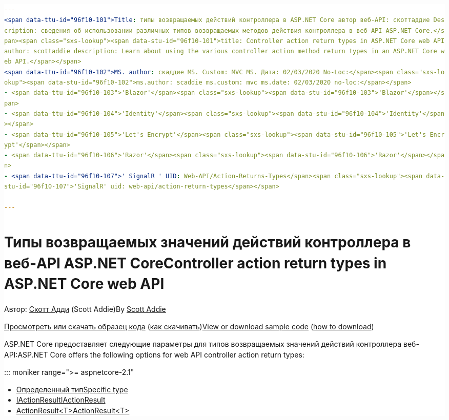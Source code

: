 ```yaml
---
<span data-ttu-id="96f10-101">Title: типы возвращаемых действий контроллера в ASP.NET Core автор веб-API: скоттаддие Description: сведения об использовании различных типов возвращаемых методов действия контроллера в веб-API ASP.NET Core.</span><span class="sxs-lookup"><span data-stu-id="96f10-101">title: Controller action return types in ASP.NET Core web API author: scottaddie description: Learn about using the various controller action method return types in an ASP.NET Core web API.</span></span>
<span data-ttu-id="96f10-102">MS. author: скаддие MS. Custom: MVC MS. Дата: 02/03/2020 No-Loc:</span><span class="sxs-lookup"><span data-stu-id="96f10-102">ms.author: scaddie ms.custom: mvc ms.date: 02/03/2020 no-loc:</span></span>
- <span data-ttu-id="96f10-103">'Blazor'</span><span class="sxs-lookup"><span data-stu-id="96f10-103">'Blazor'</span></span>
- <span data-ttu-id="96f10-104">'Identity'</span><span class="sxs-lookup"><span data-stu-id="96f10-104">'Identity'</span></span>
- <span data-ttu-id="96f10-105">'Let's Encrypt'</span><span class="sxs-lookup"><span data-stu-id="96f10-105">'Let's Encrypt'</span></span>
- <span data-ttu-id="96f10-106">'Razor'</span><span class="sxs-lookup"><span data-stu-id="96f10-106">'Razor'</span></span>
- <span data-ttu-id="96f10-107">' SignalR ' UID: Web-API/Action-Returns-Types</span><span class="sxs-lookup"><span data-stu-id="96f10-107">'SignalR' uid: web-api/action-return-types</span></span>

---
```

# <a name="controller-action-return-types-in-aspnet-core-web-api"></a><span data-ttu-id="96f10-108">Типы возвращаемых значений действий контроллера в веб-API ASP.NET Core</span><span class="sxs-lookup"><span data-stu-id="96f10-108">Controller action return types in ASP.NET Core web API</span></span>

<span data-ttu-id="96f10-109">Автор: [Скотт Адди](https://github.com/scottaddie) (Scott Addie)</span><span class="sxs-lookup"><span data-stu-id="96f10-109">By [Scott Addie](https://github.com/scottaddie)</span></span>

<span data-ttu-id="96f10-110">[Просмотреть или скачать образец кода](https://github.com/dotnet/AspNetCore.Docs/tree/master/aspnetcore/web-api/action-return-types/samples) ([как скачивать](xref:index#how-to-download-a-sample))</span><span class="sxs-lookup"><span data-stu-id="96f10-110">[View or download sample code](https://github.com/dotnet/AspNetCore.Docs/tree/master/aspnetcore/web-api/action-return-types/samples) ([how to download](xref:index#how-to-download-a-sample))</span></span>

<span data-ttu-id="96f10-111">ASP.NET Core предоставляет следующие параметры для типов возвращаемых значений действий контроллера веб-API:</span><span class="sxs-lookup"><span data-stu-id="96f10-111">ASP.NET Core offers the following options for web API controller action return types:</span></span>

::: moniker range=">= aspnetcore-2.1"

* [<span data-ttu-id="96f10-112">Определенный тип</span><span class="sxs-lookup"><span data-stu-id="96f10-112">Specific type</span></span>](#specific-type)
* [<span data-ttu-id="96f10-113">IActionResult</span><span class="sxs-lookup"><span data-stu-id="96f10-113">IActionResult</span></span>](#iactionresult-type)
* [<span data-ttu-id="96f10-114">ActionResult\<T></span><span class="sxs-lookup"><span data-stu-id="96f10-114">ActionResult\<T></span></span>](#actionresultt-type)
